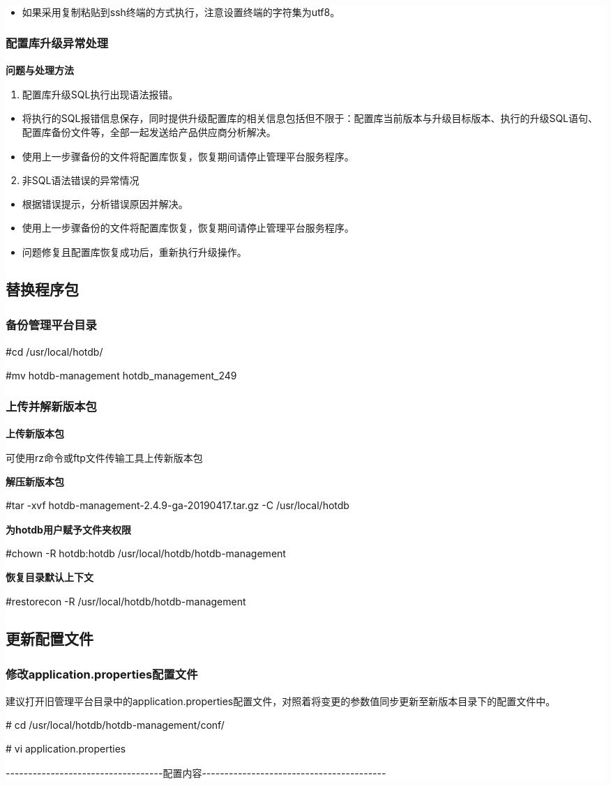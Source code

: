-   如果采用复制粘贴到ssh终端的方式执行，注意设置终端的字符集为utf8。

### 配置库升级异常处理

**问题与处理方法**

1.  配置库升级SQL执行出现语法报错。

-   将执行的SQL报错信息保存，同时提供升级配置库的相关信息包括但不限于：配置库当前版本与升级目标版本、执行的升级SQL语句、配置库备份文件等，全部一起发送给产品供应商分析解决。

-   使用上一步骤备份的文件将配置库恢复，恢复期间请停止管理平台服务程序。

2.  非SQL语法错误的异常情况

-   根据错误提示，分析错误原因并解决。

-   使用上一步骤备份的文件将配置库恢复，恢复期间请停止管理平台服务程序。

-   问题修复且配置库恢复成功后，重新执行升级操作。

## 替换程序包

### 备份管理平台目录

\#cd /usr/local/hotdb/

\#mv hotdb-management hotdb_management_249

### 上传并解新版本包

**上传新版本包**

可使用rz命令或ftp文件传输工具上传新版本包

**解压新版本包**

\#tar -xvf hotdb-management-2.4.9-ga-20190417.tar.gz -C /usr/local/hotdb

**为hotdb用户赋予文件夹权限**

\#chown -R hotdb:hotdb /usr/local/hotdb/hotdb-management

**恢复目录默认上下文**

\#restorecon -R /usr/local/hotdb/hotdb-management

## 更新配置文件

### 修改application.properties配置文件

建议打开旧管理平台目录中的application.properties配置文件，对照着将变更的参数值同步更新至新版本目录下的配置文件中。

\# cd /usr/local/hotdb/hotdb-management/conf/

\# vi application.properties

\-\-\-\-\-\-\-\-\-\-\-\-\-\-\-\-\-\-\-\-\-\-\-\-\-\-\-\-\-\-\-\-\-\--配置内容\-\-\-\-\-\-\-\-\-\-\-\-\-\-\-\-\-\-\-\-\-\-\-\-\-\-\-\-\-\-\-\-\-\-\-\-\-\-\-\--
